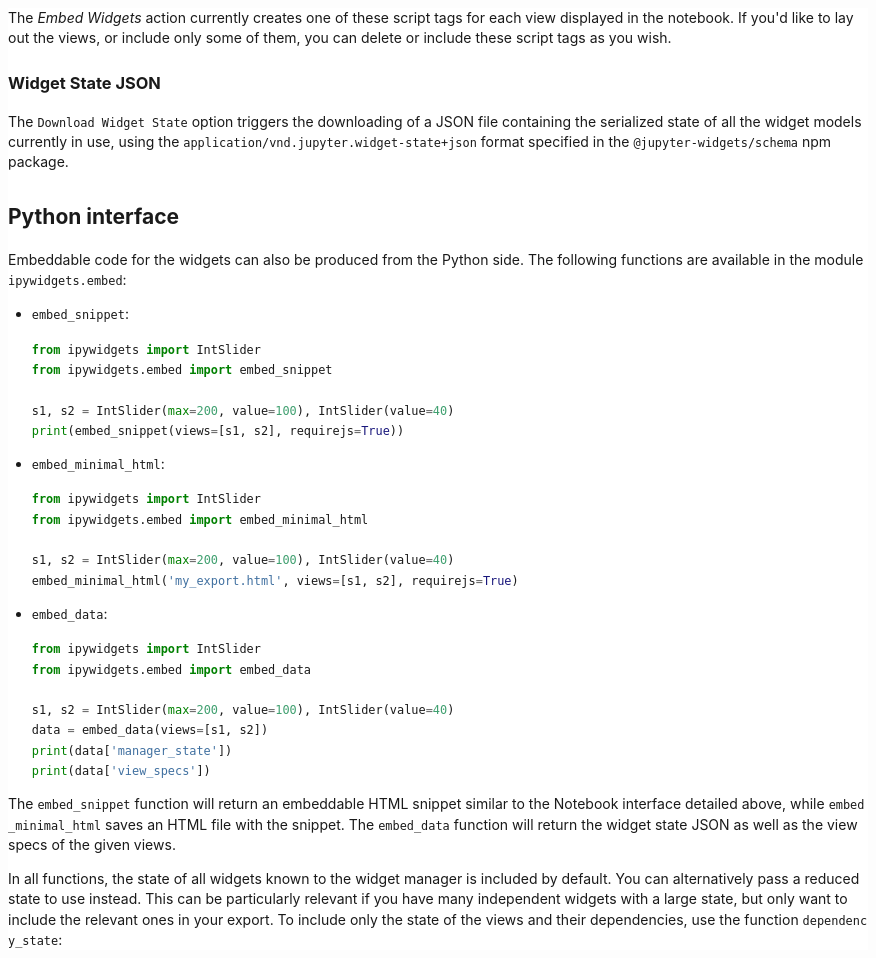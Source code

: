   The *Embed Widgets* action currently creates one of these script tags for each
  view displayed in the notebook. If you'd like to lay out the views, or include
  only some of them, you can delete or include these script tags as you wish.

### Widget State JSON

The `Download Widget State` option triggers the downloading of a JSON file
containing the serialized state of all the widget models currently in use, using
the `application/vnd.jupyter.widget-state+json` format specified in the
`@jupyter-widgets/schema` npm package.

## Python interface

Embeddable code for the widgets can also be produced from the Python side.
The following functions are available in the module `ipywidgets.embed`:

- `embed_snippet`:
    ```py
    from ipywidgets import IntSlider
    from ipywidgets.embed import embed_snippet

    s1, s2 = IntSlider(max=200, value=100), IntSlider(value=40)
    print(embed_snippet(views=[s1, s2], requirejs=True))
    ```

- `embed_minimal_html`:
    ```py
    from ipywidgets import IntSlider
    from ipywidgets.embed import embed_minimal_html

    s1, s2 = IntSlider(max=200, value=100), IntSlider(value=40)
    embed_minimal_html('my_export.html', views=[s1, s2], requirejs=True)
    ```

- `embed_data`:
    ```py
    from ipywidgets import IntSlider
    from ipywidgets.embed import embed_data

    s1, s2 = IntSlider(max=200, value=100), IntSlider(value=40)
    data = embed_data(views=[s1, s2])
    print(data['manager_state'])
    print(data['view_specs'])
    ```

The `embed_snippet` function will return an embeddable HTML snippet similar to the
Notebook interface detailed above, while `embed_minimal_html` saves an HTML file
with the snippet. The `embed_data` function will return the widget state JSON as
well as the view specs of the given views.

In all functions, the state of all widgets known to the widget manager is
included by default. You can alternatively pass a reduced state to use instead.
This can be particularly relevant if you have many independent widgets with a
large state, but only want to include the relevant ones in your export. To
include only the state of the views and their dependencies, use the function
`dependency_state`:
